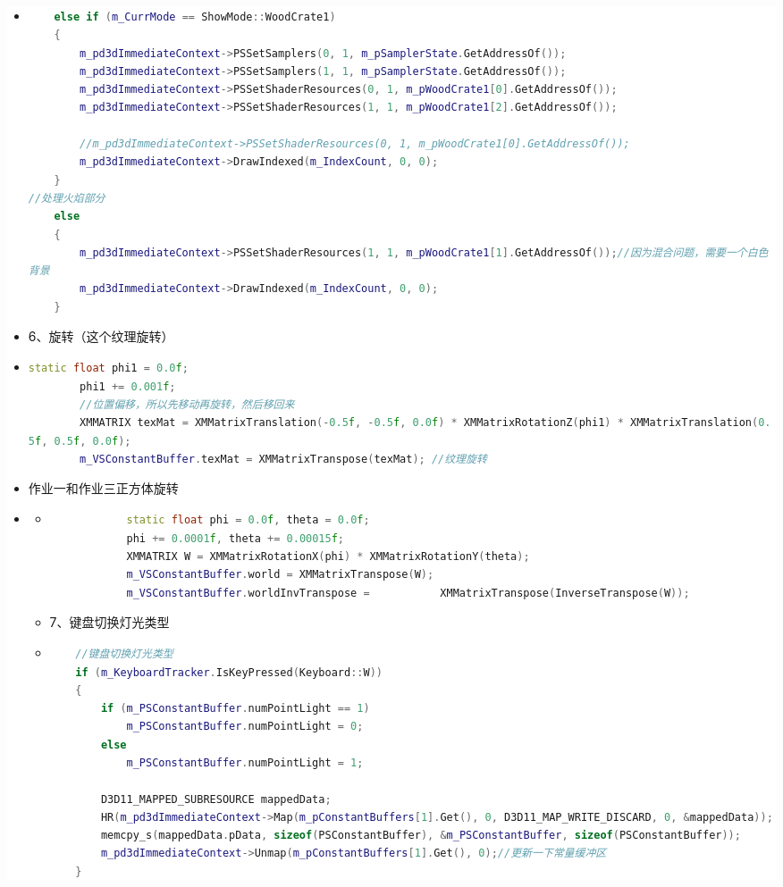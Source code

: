   - ~~~c++
    	else if (m_CurrMode == ShowMode::WoodCrate1)
    	{
    		m_pd3dImmediateContext->PSSetSamplers(0, 1, m_pSamplerState.GetAddressOf());
    		m_pd3dImmediateContext->PSSetSamplers(1, 1, m_pSamplerState.GetAddressOf());
    		m_pd3dImmediateContext->PSSetShaderResources(0, 1, m_pWoodCrate1[0].GetAddressOf());
    		m_pd3dImmediateContext->PSSetShaderResources(1, 1, m_pWoodCrate1[2].GetAddressOf());
    
    		//m_pd3dImmediateContext->PSSetShaderResources(0, 1, m_pWoodCrate1[0].GetAddressOf());
    		m_pd3dImmediateContext->DrawIndexed(m_IndexCount, 0, 0);
    	}
    //处理火焰部分
    	else
    	{
    		m_pd3dImmediateContext->PSSetShaderResources(1, 1, m_pWoodCrate1[1].GetAddressOf());//因为混合问题，需要一个白色背景
    		m_pd3dImmediateContext->DrawIndexed(m_IndexCount, 0, 0);
    	}
    ~~~

  - 6、旋转（这个纹理旋转）

  - ~~~c++
    static float phi1 = 0.0f;
    		phi1 += 0.001f;
    		//位置偏移，所以先移动再旋转，然后移回来
    		XMMATRIX texMat = XMMatrixTranslation(-0.5f, -0.5f, 0.0f) * XMMatrixRotationZ(phi1) * XMMatrixTranslation(0.5f, 0.5f, 0.0f);
    		m_VSConstantBuffer.texMat = XMMatrixTranspose(texMat); //纹理旋转
    ~~~

+ 作业一和作业三正方体旋转

+ - ~~~c++
                static float phi = 0.0f, theta = 0.0f;
    			phi += 0.0001f, theta += 0.00015f;
    			XMMATRIX W = XMMatrixRotationX(phi) * XMMatrixRotationY(theta);
    			m_VSConstantBuffer.world = XMMatrixTranspose(W);
    			m_VSConstantBuffer.worldInvTranspose =           XMMatrixTranspose(InverseTranspose(W));
    
    ~~~

  - 7、键盘切换灯光类型

  - ~~~c++
    	//键盘切换灯光类型
    	if (m_KeyboardTracker.IsKeyPressed(Keyboard::W))
    	{
    		if (m_PSConstantBuffer.numPointLight == 1)
    			m_PSConstantBuffer.numPointLight = 0;
    		else
    			m_PSConstantBuffer.numPointLight = 1;
    
    		D3D11_MAPPED_SUBRESOURCE mappedData;
    		HR(m_pd3dImmediateContext->Map(m_pConstantBuffers[1].Get(), 0, D3D11_MAP_WRITE_DISCARD, 0, &mappedData));
    		memcpy_s(mappedData.pData, sizeof(PSConstantBuffer), &m_PSConstantBuffer, sizeof(PSConstantBuffer));
    		m_pd3dImmediateContext->Unmap(m_pConstantBuffers[1].Get(), 0);//更新一下常量缓冲区
    	}
    ~~~
